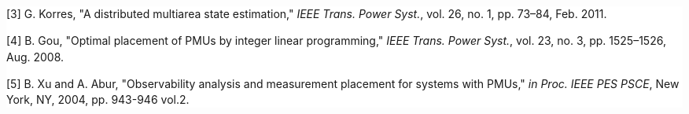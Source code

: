 [3] G. Korres, "A distributed multiarea state estimation," *IEEE Trans. Power Syst.*, vol. 26, no. 1, pp. 73–84, Feb. 2011.

[4] B. Gou, "Optimal placement of PMUs by integer linear programming," *IEEE Trans. Power Syst.*, vol. 23, no. 3, pp. 1525–1526, Aug. 2008.

[5] B. Xu and A. Abur, "Observability analysis and measurement placement for systems with PMUs," *in Proc. IEEE PES PSCE*, New York, NY, 2004, pp. 943-946 vol.2.